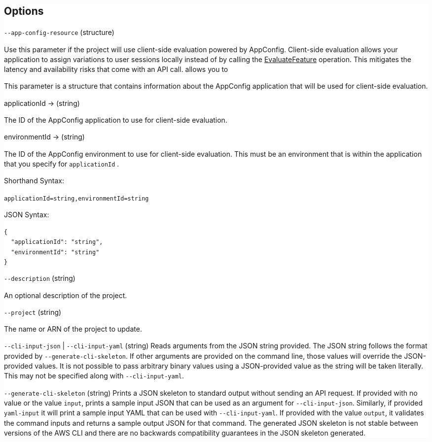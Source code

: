 ## Options

`--app-config-resource` (structure)

Use this parameter if the project will use client-side evaluation powered by AppConfig. Client-side evaluation allows your application to assign variations to user sessions locally instead of by calling the [EvaluateFeature](https://docs.aws.amazon.com/cloudwatchevidently/latest/APIReference/API_EvaluateFeature.html) operation. This mitigates the latency and availability risks that come with an API call. allows you to

This parameter is a structure that contains information about the AppConfig application that will be used for client-side evaluation.

applicationId -> (string)

The ID of the AppConfig application to use for client-side evaluation.

environmentId -> (string)

The ID of the AppConfig environment to use for client-side evaluation. This must be an environment that is within the application that you specify for `applicationId` .

Shorthand Syntax:

```
applicationId=string,environmentId=string
```

JSON Syntax:

```
{
  "applicationId": "string",
  "environmentId": "string"
}
```

`--description` (string)

An optional description of the project.

`--project` (string)

The name or ARN of the project to update.

`--cli-input-json` | `--cli-input-yaml` (string)
Reads arguments from the JSON string provided. The JSON string follows the format provided by `--generate-cli-skeleton`. If other arguments are provided on the command line, those values will override the JSON-provided values. It is not possible to pass arbitrary binary values using a JSON-provided value as the string will be taken literally. This may not be specified along with `--cli-input-yaml`.

`--generate-cli-skeleton` (string)
Prints a JSON skeleton to standard output without sending an API request. If provided with no value or the value `input`, prints a sample input JSON that can be used as an argument for `--cli-input-json`. Similarly, if provided `yaml-input` it will print a sample input YAML that can be used with `--cli-input-yaml`. If provided with the value `output`, it validates the command inputs and returns a sample output JSON for that command. The generated JSON skeleton is not stable between versions of the AWS CLI and there are no backwards compatibility guarantees in the JSON skeleton generated.
